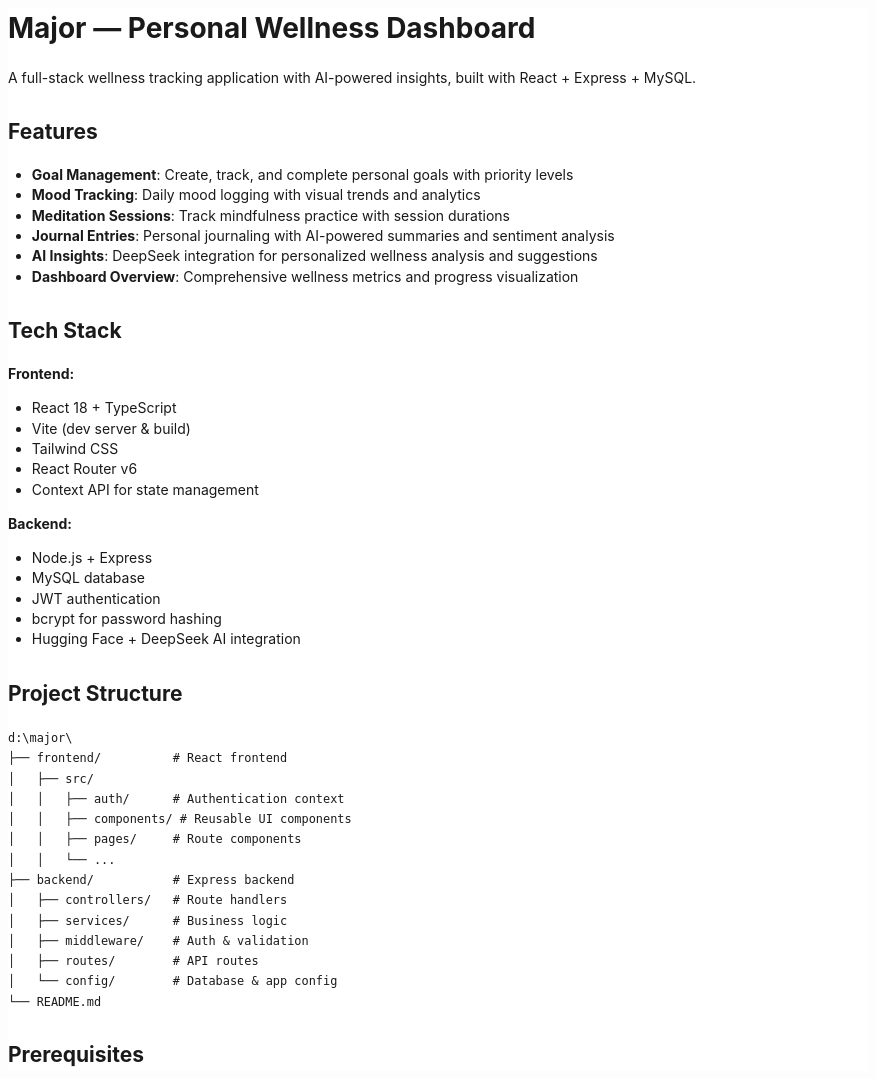 # Major — Personal Wellness Dashboard

A full-stack wellness tracking application with AI-powered insights, built with React + Express + MySQL.

## Features

- **Goal Management**: Create, track, and complete personal goals with priority levels
- **Mood Tracking**: Daily mood logging with visual trends and analytics
- **Meditation Sessions**: Track mindfulness practice with session durations
- **Journal Entries**: Personal journaling with AI-powered summaries and sentiment analysis
- **AI Insights**: DeepSeek integration for personalized wellness analysis and suggestions
- **Dashboard Overview**: Comprehensive wellness metrics and progress visualization

## Tech Stack

**Frontend:**
- React 18 + TypeScript
- Vite (dev server & build)
- Tailwind CSS
- React Router v6
- Context API for state management

**Backend:**
- Node.js + Express
- MySQL database
- JWT authentication
- bcrypt for password hashing
- Hugging Face + DeepSeek AI integration

## Project Structure

```
d:\major\
├── frontend/          # React frontend
│   ├── src/
│   │   ├── auth/      # Authentication context
│   │   ├── components/ # Reusable UI components
│   │   ├── pages/     # Route components
│   │   └── ...
├── backend/           # Express backend
│   ├── controllers/   # Route handlers
│   ├── services/      # Business logic
│   ├── middleware/    # Auth & validation
│   ├── routes/        # API routes
│   └── config/        # Database & app config
└── README.md
```

## Prerequisites
